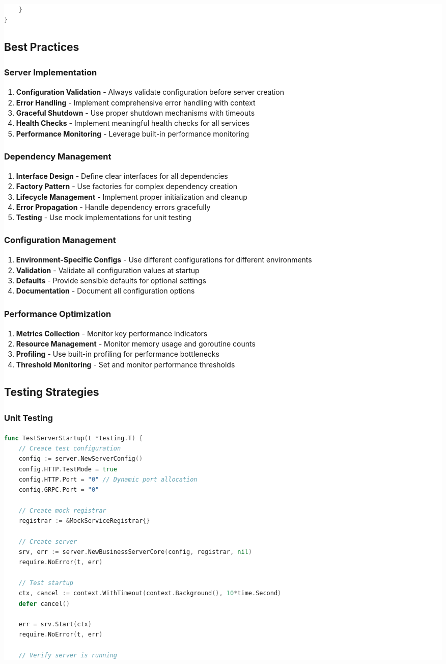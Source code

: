 ```go
    }
}
```

## Best Practices

### Server Implementation

1. **Configuration Validation** - Always validate configuration before server creation
2. **Error Handling** - Implement comprehensive error handling with context
3. **Graceful Shutdown** - Use proper shutdown mechanisms with timeouts
4. **Health Checks** - Implement meaningful health checks for all services
5. **Performance Monitoring** - Leverage built-in performance monitoring

### Dependency Management

1. **Interface Design** - Define clear interfaces for all dependencies
2. **Factory Pattern** - Use factories for complex dependency creation
3. **Lifecycle Management** - Implement proper initialization and cleanup
4. **Error Propagation** - Handle dependency errors gracefully
5. **Testing** - Use mock implementations for unit testing

### Configuration Management

1. **Environment-Specific Configs** - Use different configurations for different environments
2. **Validation** - Validate all configuration values at startup
3. **Defaults** - Provide sensible defaults for optional settings
4. **Documentation** - Document all configuration options

### Performance Optimization

1. **Metrics Collection** - Monitor key performance indicators
2. **Resource Management** - Monitor memory usage and goroutine counts
3. **Profiling** - Use built-in profiling for performance bottlenecks
4. **Threshold Monitoring** - Set and monitor performance thresholds

## Testing Strategies

### Unit Testing

```go
func TestServerStartup(t *testing.T) {
    // Create test configuration
    config := server.NewServerConfig()
    config.HTTP.TestMode = true
    config.HTTP.Port = "0" // Dynamic port allocation
    config.GRPC.Port = "0"
    
    // Create mock registrar
    registrar := &MockServiceRegistrar{}
    
    // Create server
    srv, err := server.NewBusinessServerCore(config, registrar, nil)
    require.NoError(t, err)
    
    // Test startup
    ctx, cancel := context.WithTimeout(context.Background(), 10*time.Second)
    defer cancel()
    
    err = srv.Start(ctx)
    require.NoError(t, err)
    
    // Verify server is running
```